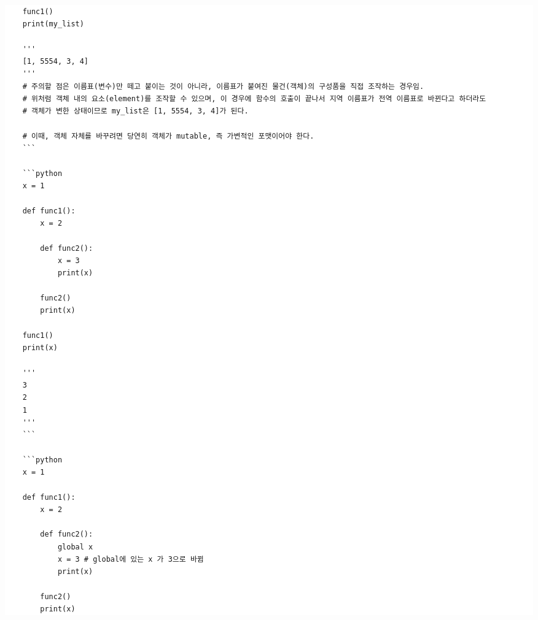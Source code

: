         func1()
        print(my_list)
        
        '''
        [1, 5554, 3, 4]
        '''
        # 주의할 점은 이름표(변수)만 떼고 붙이는 것이 아니라, 이름표가 붙여진 물건(객체)의 구성품을 직접 조작하는 경우임.
        # 위처럼 객체 내의 요소(element)를 조작할 수 있으며, 이 경우에 함수의 호출이 끝나서 지역 이름표가 전역 이름표로 바뀐다고 하더라도
        # 객체가 변한 상태이므로 my_list은 [1, 5554, 3, 4]가 된다.
        
        # 이때, 객체 자체를 바꾸려면 당연히 객체가 mutable, 즉 가변적인 포맷이어야 한다.
        ```
        
        ```python
        x = 1
        
        def func1():
            x = 2
        
            def func2():
                x = 3
                print(x)
            
            func2()
            print(x)
        
        func1()
        print(x)
        
        '''
        3
        2
        1
        '''
        ```
        
        ```python
        x = 1
        
        def func1():
            x = 2
        
            def func2():
                global x
                x = 3 # global에 있는 x 가 3으로 바뀜
                print(x)
            
            func2()
            print(x)
        